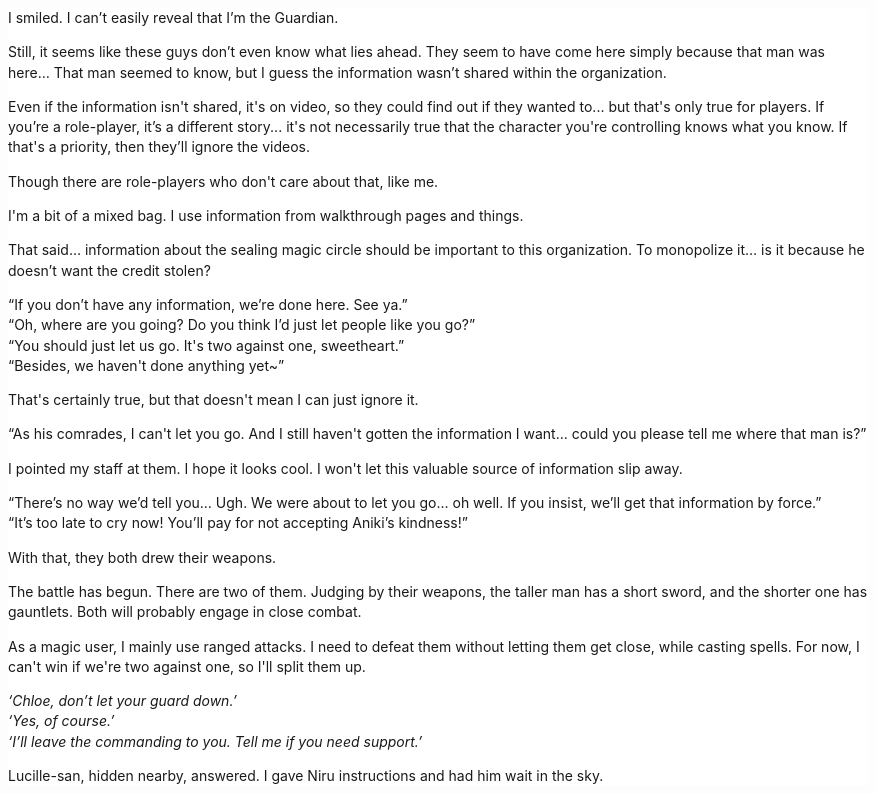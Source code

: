 I smiled. I can’t easily reveal that I’m the Guardian.  
  
Still, it seems like these guys don’t even know what lies ahead. They
seem to have come here simply because that man was here… That man seemed
to know, but I guess the information wasn’t shared within the
organization.  
  
Even if the information isn't shared, it's on video, so they could find
out if they wanted to... but that's only true for players. If you’re a
role-player, it’s a different story... it's not necessarily true that
the character you're controlling knows what you know. If that's a
priority, then they’ll ignore the videos.  
  
Though there are role-players who don't care about that, like me.  
  
I'm a bit of a mixed bag. I use information from walkthrough pages and
things.  
  
That said… information about the sealing magic circle should be
important to this organization. To monopolize it… is it because he
doesn’t want the credit stolen?  
  
“If you don’t have any information, we’re done here. See ya.”  
“Oh, where are you going? Do you think I’d just let people like you
go?”  
“You should just let us go. It's two against one, sweetheart.”  
“Besides, we haven't done anything yet~”  
  
That's certainly true, but that doesn't mean I can just ignore it.  
  
“As his comrades, I can't let you go. And I still haven't gotten the
information I want… could you please tell me where that man is?”  
  
I pointed my staff at them. I hope it looks cool. I won't let this
valuable source of information slip away.  
  
“There’s no way we’d tell you… Ugh. We were about to let you go… oh
well. If you insist, we’ll get that information by force.”  
“It’s too late to cry now! You’ll pay for not accepting Aniki’s
kindness!”  
  
With that, they both drew their weapons.  
  
The battle has begun. There are two of them. Judging by their weapons,
the taller man has a short sword, and the shorter one has gauntlets.
Both will probably engage in close combat.  
  
As a magic user, I mainly use ranged attacks. I need to defeat them
without letting them get close, while casting spells. For now, I can't
win if we're two against one, so I'll split them up.  
  
*‘Chloe, don’t let your guard down.’*  
*‘Yes, of course.’*  
*‘I’ll leave the commanding to you. Tell me if you need support.’*  
  
Lucille-san, hidden nearby, answered. I gave Niru instructions and had
him wait in the sky.  
  
